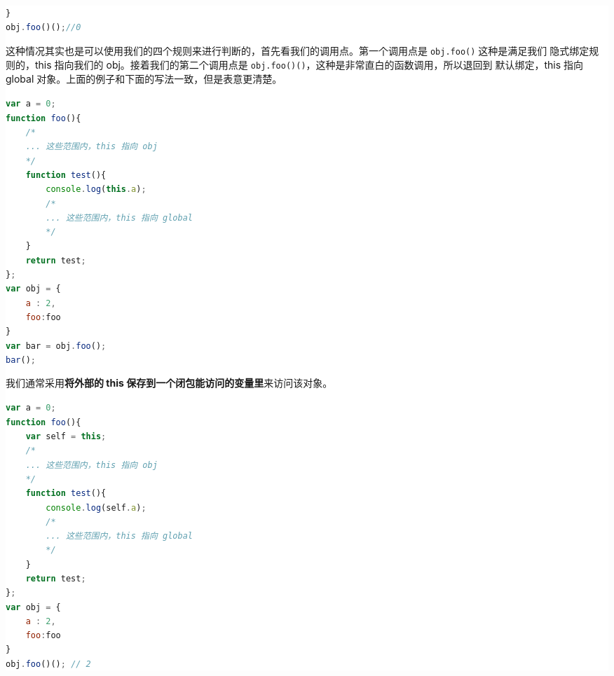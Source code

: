 ```js
}
obj.foo()();//0
```

这种情况其实也是可以使用我们的四个规则来进行判断的，首先看我们的调用点。第一个调用点是 `obj.foo()` 这种是满足我们 隐式绑定规则的，this 指向我们的 obj。接着我们的第二个调用点是 `obj.foo()()`，这种是非常直白的函数调用，所以退回到 默认绑定，this 指向 global 对象。上面的例子和下面的写法一致，但是表意更清楚。

```js
var a = 0;
function foo(){
    /*
    ... 这些范围内，this 指向 obj
    */
    function test(){
        console.log(this.a);
        /*
        ... 这些范围内，this 指向 global
        */
    }
    return test;
};
var obj = {
    a : 2,
    foo:foo
}
var bar = obj.foo();
bar();
```

我们通常采用**将外部的 this 保存到一个闭包能访问的变量里**来访问该对象。

```js
var a = 0;
function foo(){
    var self = this;
    /*
    ... 这些范围内，this 指向 obj
    */
    function test(){
        console.log(self.a);
        /*
        ... 这些范围内，this 指向 global
        */
    }
    return test;
};
var obj = {
    a : 2,
    foo:foo
}
obj.foo()(); // 2
```
